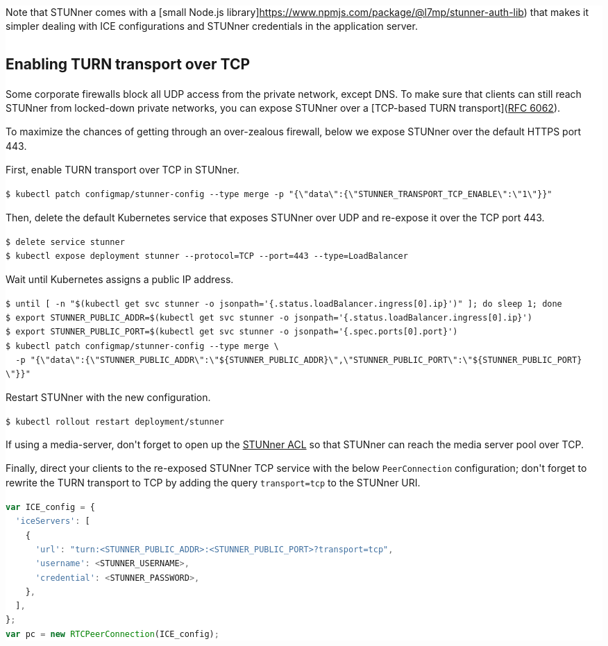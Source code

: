 Note that STUNner comes with a [small Node.js
library]https://www.npmjs.com/package/@l7mp/stunner-auth-lib) that makes it simpler dealing with
ICE configurations and STUNner credentials in the application server.

## Enabling TURN transport over TCP

Some corporate firewalls block all UDP access from the private network, except DNS. To make sure
that clients can still reach STUNner from locked-down private networks, you can expose STUNner over
a [TCP-based TURN transport]([RFC 6062](https://www.rfc-editor.org/rfc/rfc6062)).

To maximize the chances of getting through an over-zealous firewall, below we expose STUNner over
the default HTTPS port 443.

First, enable TURN transport over TCP in STUNner.

```console
$ kubectl patch configmap/stunner-config --type merge -p "{\"data\":{\"STUNNER_TRANSPORT_TCP_ENABLE\":\"1\"}}"
```

Then, delete the default Kubernetes service that exposes STUNner over UDP and re-expose it over the
TCP port 443.
```console
$ delete service stunner
$ kubectl expose deployment stunner --protocol=TCP --port=443 --type=LoadBalancer
```

Wait until Kubernetes assigns a public IP address.
```console
$ until [ -n "$(kubectl get svc stunner -o jsonpath='{.status.loadBalancer.ingress[0].ip}')" ]; do sleep 1; done
$ export STUNNER_PUBLIC_ADDR=$(kubectl get svc stunner -o jsonpath='{.status.loadBalancer.ingress[0].ip}')
$ export STUNNER_PUBLIC_PORT=$(kubectl get svc stunner -o jsonpath='{.spec.ports[0].port}')
$ kubectl patch configmap/stunner-config --type merge \
  -p "{\"data\":{\"STUNNER_PUBLIC_ADDR\":\"${STUNNER_PUBLIC_ADDR}\",\"STUNNER_PUBLIC_PORT\":\"${STUNNER_PUBLIC_PORT}\"}}"
```

Restart STUNner with the new configuration.
```console
$ kubectl rollout restart deployment/stunner
```

If using a media-server, don't forget to open up the [STUNner ACL](SECURITY.md#access-control) so
that STUNner can reach the media server pool over TCP.

Finally, direct your clients to the re-exposed STUNner TCP service with the below `PeerConnection` configuration; don't
forget to rewrite the  TURN transport to TCP by adding the query `transport=tcp` to the
STUNner URI.
```javascript
var ICE_config = {
  'iceServers': [
    {
      'url': "turn:<STUNNER_PUBLIC_ADDR>:<STUNNER_PUBLIC_PORT>?transport=tcp",
      'username': <STUNNER_USERNAME>,
      'credential': <STUNNER_PASSWORD>,
    },
  ],
};
var pc = new RTCPeerConnection(ICE_config);
```
